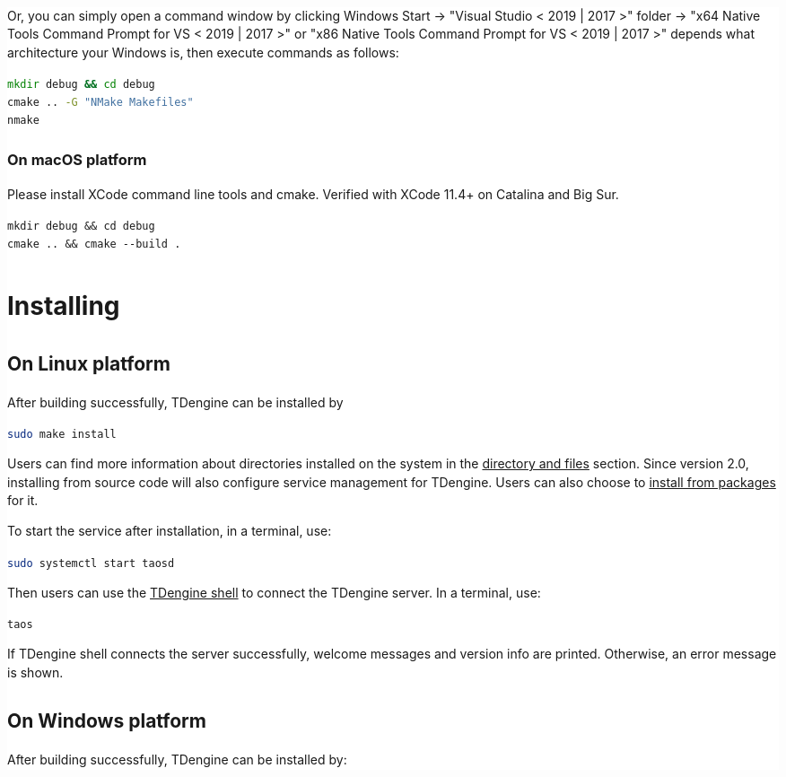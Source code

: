 Or, you can simply open a command window by clicking Windows Start -> "Visual Studio < 2019 | 2017 >" folder -> "x64 Native Tools Command Prompt for VS < 2019 | 2017 >" or "x86 Native Tools Command Prompt for VS < 2019 | 2017 >" depends what architecture your Windows is, then execute commands as follows:

```cmd
mkdir debug && cd debug
cmake .. -G "NMake Makefiles"
nmake
```

### On macOS platform

Please install XCode command line tools and cmake. Verified with XCode 11.4+ on Catalina and Big Sur.

```shell
mkdir debug && cd debug
cmake .. && cmake --build .
```

# Installing

## On Linux platform

After building successfully, TDengine can be installed by

```bash
sudo make install
```

Users can find more information about directories installed on the system in the [directory and files](https://www.taosdata.com/en/documentation/administrator/#Directory-and-Files) section. Since version 2.0, installing from source code will also configure service management for TDengine.
Users can also choose to [install from packages](https://www.taosdata.com/en/getting-started/#Install-from-Package) for it.

To start the service after installation, in a terminal, use:

```bash
sudo systemctl start taosd
```

Then users can use the [TDengine shell](https://www.taosdata.com/en/getting-started/#TDengine-Shell) to connect the TDengine server. In a terminal, use:

```bash
taos
```

If TDengine shell connects the server successfully, welcome messages and version info are printed. Otherwise, an error message is shown.

## On Windows platform

After building successfully, TDengine can be installed by:
